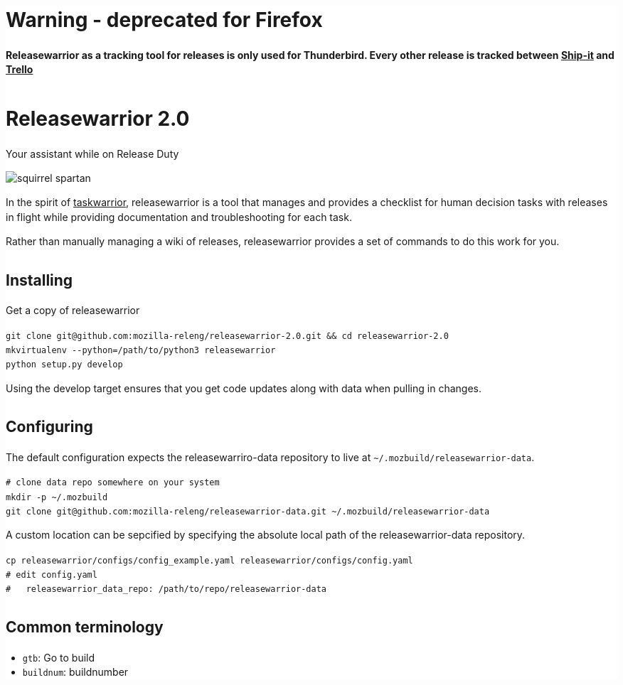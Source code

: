 # Warning - deprecated for Firefox

**Releasewarrior as a tracking tool for releases is only used for Thunderbird. Every other release is tracked between [Ship-it](https://shipit.mozilla-releng.net/) and [Trello](https://trello.com/b/aLnCtUjm/releaseduty)**

# Releasewarrior 2.0

Your assistant while on Release Duty

![squirrel spartan](https://pbs.twimg.com/profile_images/571907614906310658/HDB_I-Nr.jpeg)

In the spirit of [taskwarrior](https://taskwarrior.org/), releasewarrior is a tool that manages and provides a checklist for human decision tasks with releases in flight while providing documentation and troubleshooting for each task.

Rather than manually managing a wiki of releases, releasewarrior provides a set of commands to do this work for you.

## Installing

Get a copy of releasewarrior
```
git clone git@github.com:mozilla-releng/releasewarrior-2.0.git && cd releasewarrior-2.0
mkvirtualenv --python=/path/to/python3 releasewarrior
python setup.py develop
```
Using the develop target ensures that you get code updates along with data when pulling in changes.

## Configuring
The default configuration expects the releasewarriro-data repository to live at `~/.mozbuild/releasewarrior-data`.

```
# clone data repo somewhere on your system
mkdir -p ~/.mozbuild
git clone git@github.com:mozilla-releng/releasewarrior-data.git ~/.mozbuild/releasewarrior-data
```

A custom location can be sepcified by specifying the absolute local path of the releasewarrior-data repository.
```
cp releasewarrior/configs/config_example.yaml releasewarrior/configs/config.yaml
# edit config.yaml
#   releasewarrior_data_repo: /path/to/repo/releasewarrior-data
```


## Common terminology

- `gtb`: Go to build
- `buildnum`: buildnumber
